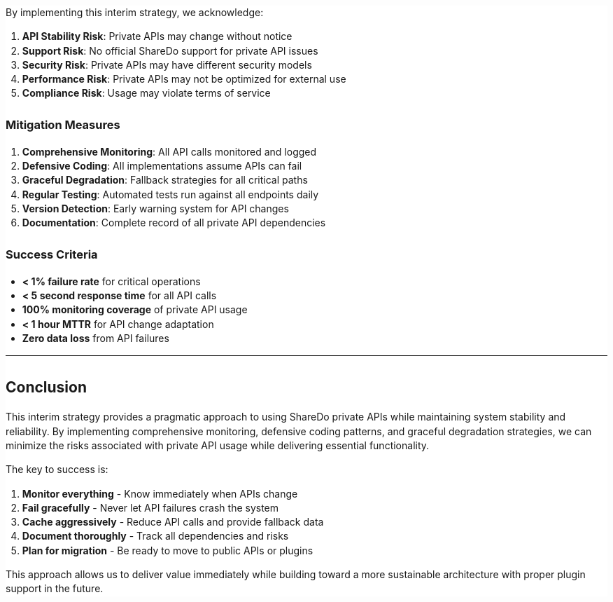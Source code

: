 By implementing this interim strategy, we acknowledge:

1. **API Stability Risk**: Private APIs may change without notice
2. **Support Risk**: No official ShareDo support for private API issues
3. **Security Risk**: Private APIs may have different security models
4. **Performance Risk**: Private APIs may not be optimized for external use
5. **Compliance Risk**: Usage may violate terms of service

### Mitigation Measures

1. **Comprehensive Monitoring**: All API calls monitored and logged
2. **Defensive Coding**: All implementations assume APIs can fail
3. **Graceful Degradation**: Fallback strategies for all critical paths
4. **Regular Testing**: Automated tests run against all endpoints daily
5. **Version Detection**: Early warning system for API changes
6. **Documentation**: Complete record of all private API dependencies

### Success Criteria

- **< 1% failure rate** for critical operations
- **< 5 second response time** for all API calls
- **100% monitoring coverage** of private API usage
- **< 1 hour MTTR** for API change adaptation
- **Zero data loss** from API failures

---

## Conclusion

This interim strategy provides a pragmatic approach to using ShareDo private APIs while maintaining system stability and reliability. By implementing comprehensive monitoring, defensive coding patterns, and graceful degradation strategies, we can minimize the risks associated with private API usage while delivering essential functionality.

The key to success is:
1. **Monitor everything** - Know immediately when APIs change
2. **Fail gracefully** - Never let API failures crash the system
3. **Cache aggressively** - Reduce API calls and provide fallback data
4. **Document thoroughly** - Track all dependencies and risks
5. **Plan for migration** - Be ready to move to public APIs or plugins

This approach allows us to deliver value immediately while building toward a more sustainable architecture with proper plugin support in the future.